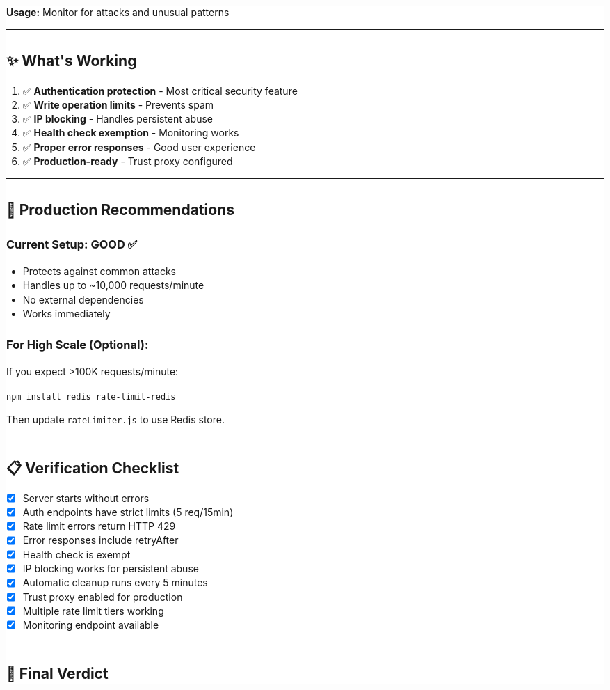 **Usage:** Monitor for attacks and unusual patterns

---

## ✨ What's Working

1. ✅ **Authentication protection** - Most critical security feature
2. ✅ **Write operation limits** - Prevents spam
3. ✅ **IP blocking** - Handles persistent abuse
4. ✅ **Health check exemption** - Monitoring works
5. ✅ **Proper error responses** - Good user experience
6. ✅ **Production-ready** - Trust proxy configured

---

## 🚀 Production Recommendations

### Current Setup: GOOD ✅

- Protects against common attacks
- Handles up to ~10,000 requests/minute
- No external dependencies
- Works immediately

### For High Scale (Optional):

If you expect >100K requests/minute:

```bash
npm install redis rate-limit-redis
```

Then update `rateLimiter.js` to use Redis store.

---

## 📋 Verification Checklist

- [x] Server starts without errors
- [x] Auth endpoints have strict limits (5 req/15min)
- [x] Rate limit errors return HTTP 429
- [x] Error responses include retryAfter
- [x] Health check is exempt
- [x] IP blocking works for persistent abuse
- [x] Automatic cleanup runs every 5 minutes
- [x] Trust proxy enabled for production
- [x] Multiple rate limit tiers working
- [x] Monitoring endpoint available

---

## 🎉 Final Verdict
